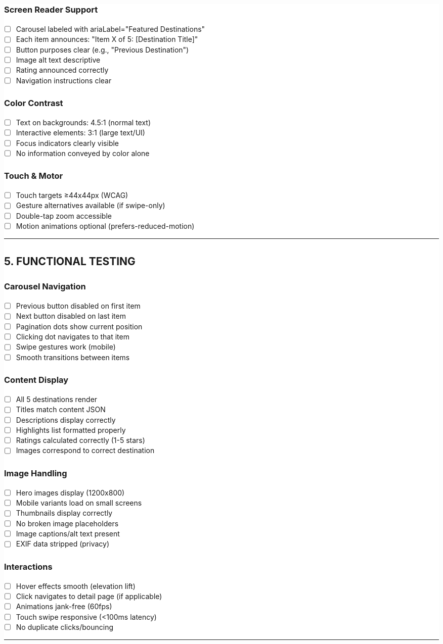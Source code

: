 ### Screen Reader Support
- [ ] Carousel labeled with ariaLabel="Featured Destinations"
- [ ] Each item announces: "Item X of 5: [Destination Title]"
- [ ] Button purposes clear (e.g., "Previous Destination")
- [ ] Image alt text descriptive
- [ ] Rating announced correctly
- [ ] Navigation instructions clear

### Color Contrast
- [ ] Text on backgrounds: 4.5:1 (normal text)
- [ ] Interactive elements: 3:1 (large text/UI)
- [ ] Focus indicators clearly visible
- [ ] No information conveyed by color alone

### Touch & Motor
- [ ] Touch targets ≥44x44px (WCAG)
- [ ] Gesture alternatives available (if swipe-only)
- [ ] Double-tap zoom accessible
- [ ] Motion animations optional (prefers-reduced-motion)

---

## 5. FUNCTIONAL TESTING

### Carousel Navigation
- [ ] Previous button disabled on first item
- [ ] Next button disabled on last item
- [ ] Pagination dots show current position
- [ ] Clicking dot navigates to that item
- [ ] Swipe gestures work (mobile)
- [ ] Smooth transitions between items

### Content Display
- [ ] All 5 destinations render
- [ ] Titles match content JSON
- [ ] Descriptions display correctly
- [ ] Highlights list formatted properly
- [ ] Ratings calculated correctly (1-5 stars)
- [ ] Images correspond to correct destination

### Image Handling
- [ ] Hero images display (1200x800)
- [ ] Mobile variants load on small screens
- [ ] Thumbnails display correctly
- [ ] No broken image placeholders
- [ ] Image captions/alt text present
- [ ] EXIF data stripped (privacy)

### Interactions
- [ ] Hover effects smooth (elevation lift)
- [ ] Click navigates to detail page (if applicable)
- [ ] Animations jank-free (60fps)
- [ ] Touch swipe responsive (<100ms latency)
- [ ] No duplicate clicks/bouncing

---